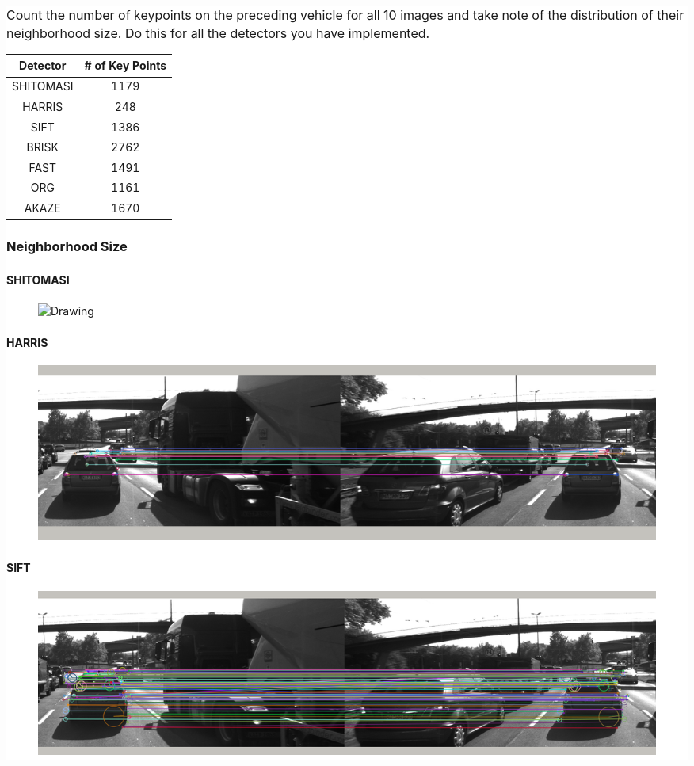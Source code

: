 
<font size="3">
Count the number of keypoints on the preceding vehicle for all 10 images and take note of the distribution of their neighborhood size. Do this for all the detectors you have implemented.</font>


| Detector        | # of Key Points   | 
|:-------------:|:-------------:| 
| SHITOMASI     | 1179        | 
| HARRIS      | 248      |
| SIFT     | 1386      |
| BRISK      | 2762       |
| FAST      | 1491       |
| ORG      | 1161      |
| AKAZE      | 1670      |

### Neighborhood Size

#### SHITOMASI
<figure>
    <img  src="images/SHITOMASI.png" alt="Drawing" style="width: 1000px;"/>
</figure>


#### HARRIS
<figure>
    <img  src="images/Harris.png" alt="Drawing" style="width: 1000px;"/>
</figure>


#### SIFT
<figure>
    <img  src="images/SIFT.png" alt="Drawing" style="width: 1000px;"/>
</figure>
